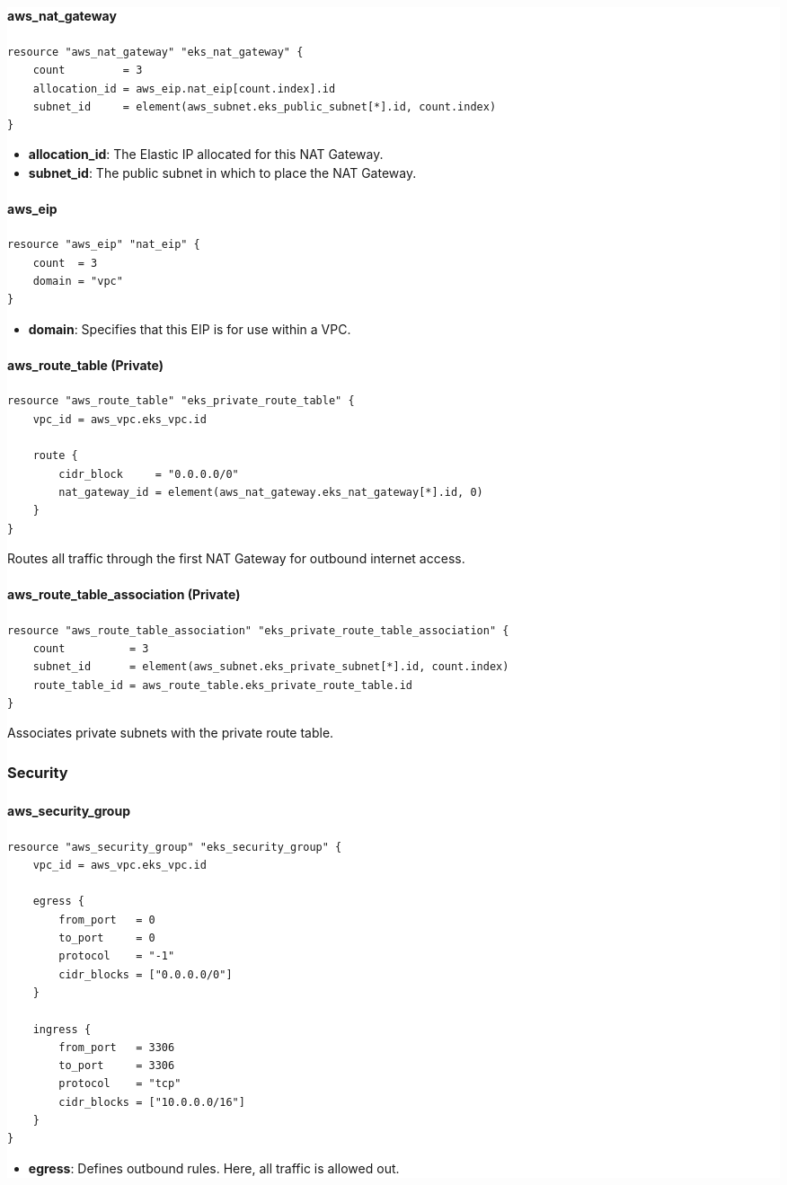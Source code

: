 #### aws_nat_gateway
```hcl
resource "aws_nat_gateway" "eks_nat_gateway" {
    count         = 3
    allocation_id = aws_eip.nat_eip[count.index].id
    subnet_id     = element(aws_subnet.eks_public_subnet[*].id, count.index)
}
```
- **allocation_id**: The Elastic IP allocated for this NAT Gateway.
- **subnet_id**: The public subnet in which to place the NAT Gateway.

#### aws_eip
```hcl
resource "aws_eip" "nat_eip" {
    count  = 3
    domain = "vpc"
}
```
- **domain**: Specifies that this EIP is for use within a VPC.

#### aws_route_table (Private)
```hcl
resource "aws_route_table" "eks_private_route_table" {
    vpc_id = aws_vpc.eks_vpc.id

    route {
        cidr_block     = "0.0.0.0/0"
        nat_gateway_id = element(aws_nat_gateway.eks_nat_gateway[*].id, 0)
    }
}
```
Routes all traffic through the first NAT Gateway for outbound internet access.

#### aws_route_table_association (Private)
```hcl
resource "aws_route_table_association" "eks_private_route_table_association" {
    count          = 3
    subnet_id      = element(aws_subnet.eks_private_subnet[*].id, count.index)
    route_table_id = aws_route_table.eks_private_route_table.id
}
```
Associates private subnets with the private route table.

### Security
#### aws_security_group
```hcl
resource "aws_security_group" "eks_security_group" {
    vpc_id = aws_vpc.eks_vpc.id

    egress {
        from_port   = 0
        to_port     = 0
        protocol    = "-1"
        cidr_blocks = ["0.0.0.0/0"]
    }

    ingress {
        from_port   = 3306
        to_port     = 3306
        protocol    = "tcp"
        cidr_blocks = ["10.0.0.0/16"]
    }
}
```
- **egress**: Defines outbound rules. Here, all traffic is allowed out.